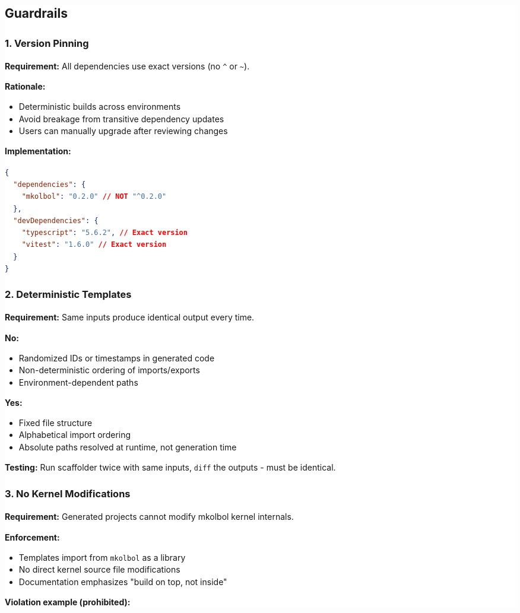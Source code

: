 
## Guardrails

### 1. Version Pinning

**Requirement:** All dependencies use exact versions (no `^` or `~`).

**Rationale:**

- Deterministic builds across environments
- Avoid breakage from transitive dependency updates
- Users can manually upgrade after reviewing changes

**Implementation:**

```json
{
  "dependencies": {
    "mkolbol": "0.2.0" // NOT "^0.2.0"
  },
  "devDependencies": {
    "typescript": "5.6.2", // Exact version
    "vitest": "1.6.0" // Exact version
  }
}
```

### 2. Deterministic Templates

**Requirement:** Same inputs produce identical output every time.

**No:**

- Randomized IDs or timestamps in generated code
- Non-deterministic ordering of imports/exports
- Environment-dependent paths

**Yes:**

- Fixed file structure
- Alphabetical import ordering
- Absolute paths resolved at runtime, not generation time

**Testing:** Run scaffolder twice with same inputs, `diff` the outputs - must be identical.

### 3. No Kernel Modifications

**Requirement:** Generated projects cannot modify mkolbol kernel internals.

**Enforcement:**

- Templates import from `mkolbol` as a library
- No direct kernel source file modifications
- Documentation emphasizes "build on top, not inside"

**Violation example (prohibited):**
